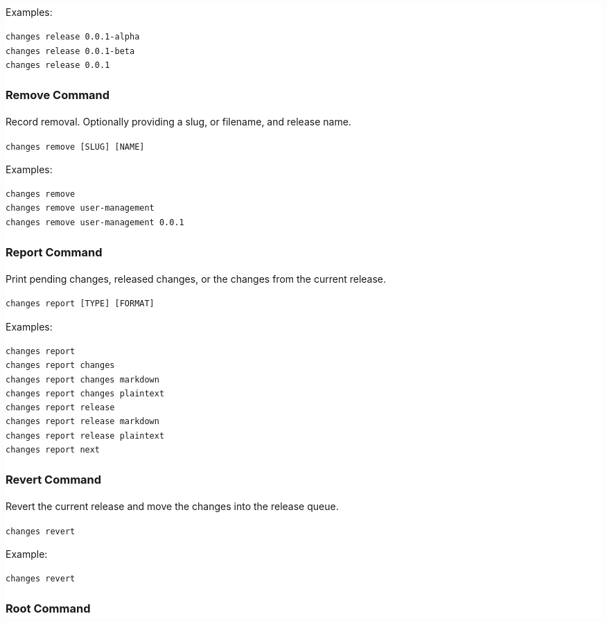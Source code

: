 Examples:
```bash
changes release 0.0.1-alpha
changes release 0.0.1-beta
changes release 0.0.1
```

### Remove Command

Record removal. Optionally providing a slug, or filename, and release name.

```
changes remove [SLUG] [NAME]
```

Examples:
```bash
changes remove
changes remove user-management
changes remove user-management 0.0.1
```

### Report Command

Print pending changes, released changes, or the changes from the current release.

```
changes report [TYPE] [FORMAT]
```

Examples:
```bash
changes report
changes report changes
changes report changes markdown
changes report changes plaintext
changes report release
changes report release markdown
changes report release plaintext
changes report next
```

### Revert Command

Revert the current release and move the changes into the release queue.

```
changes revert
```

Example:
```bash
changes revert
```

### Root Command
